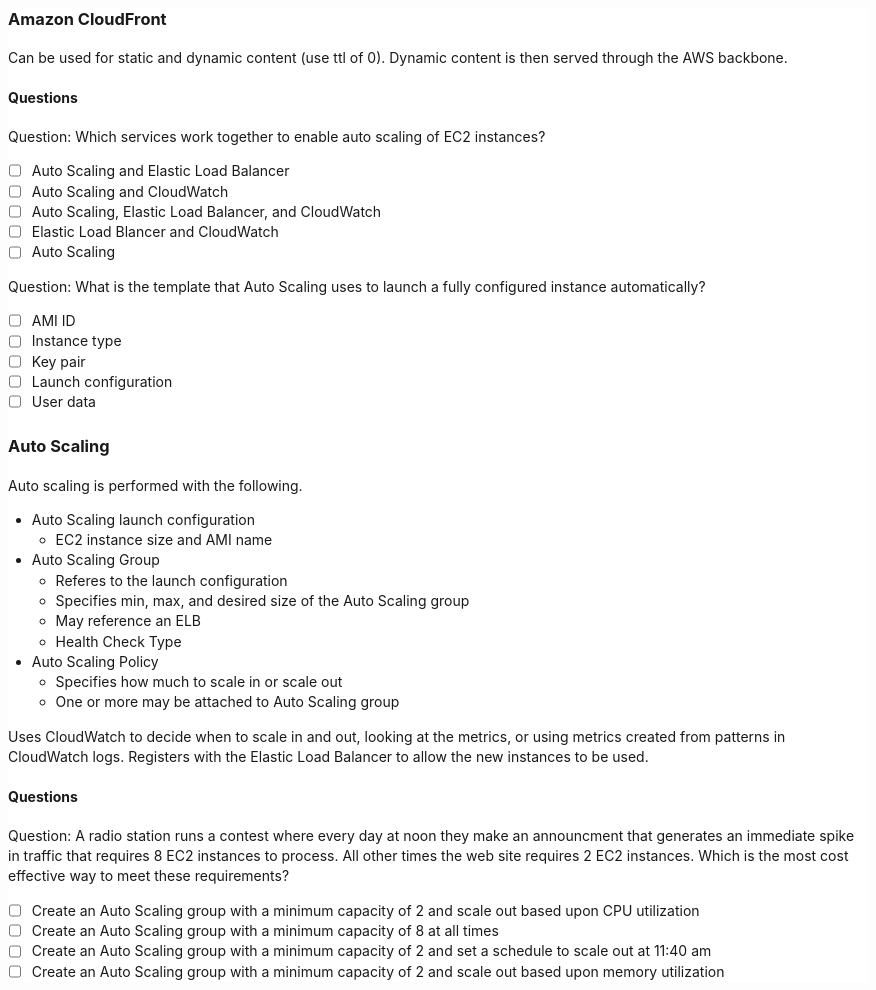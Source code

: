 ### Amazon CloudFront

Can be used for static and dynamic content (use ttl of 0). Dynamic content is then served through the AWS backbone. 

#### Questions

Question: Which services work together to enable auto scaling of EC2 instances?
- [ ] Auto Scaling and Elastic Load Balancer
- [ ] Auto Scaling and CloudWatch
- [ ] Auto Scaling, Elastic Load Balancer, and CloudWatch
- [ ] Elastic Load Blancer and CloudWatch
- [ ] Auto Scaling

Question: What is the template that Auto Scaling uses to launch a fully configured instance automatically?
- [ ] AMI ID
- [ ] Instance type
- [ ] Key pair
- [ ] Launch configuration
- [ ] User data

### Auto Scaling

Auto scaling is performed with the following.
- Auto Scaling launch configuration
  - EC2 instance size and AMI name
- Auto Scaling Group
  - Referes to the launch configuration
  - Specifies min, max, and desired size of the Auto Scaling group
  - May reference an ELB
  - Health Check Type
- Auto Scaling Policy
  - Specifies how much to scale in or scale out
  - One or more may be attached to Auto Scaling group

Uses CloudWatch to decide when to scale in and out, looking at the metrics, or using metrics created from patterns in CloudWatch logs. Registers with the Elastic Load Balancer to allow the new instances to be used.

#### Questions

Question: A radio station runs a contest where every day at noon they make an announcment that generates an immediate spike in traffic that requires 8 EC2 instances to process. All other times the web site requires 2 EC2 instances.
Which is the most cost effective way to meet these requirements?
- [ ] Create an Auto Scaling group with a minimum capacity of 2 and scale out based upon CPU utilization
- [ ] Create an Auto Scaling group with a minimum capacity of 8 at all times
- [ ] Create an Auto Scaling group with a minimum capacity of 2 and set a schedule to scale out at 11:40 am
- [ ] Create an Auto Scaling group with a minimum capacity of 2 and scale out based upon memory utilization
